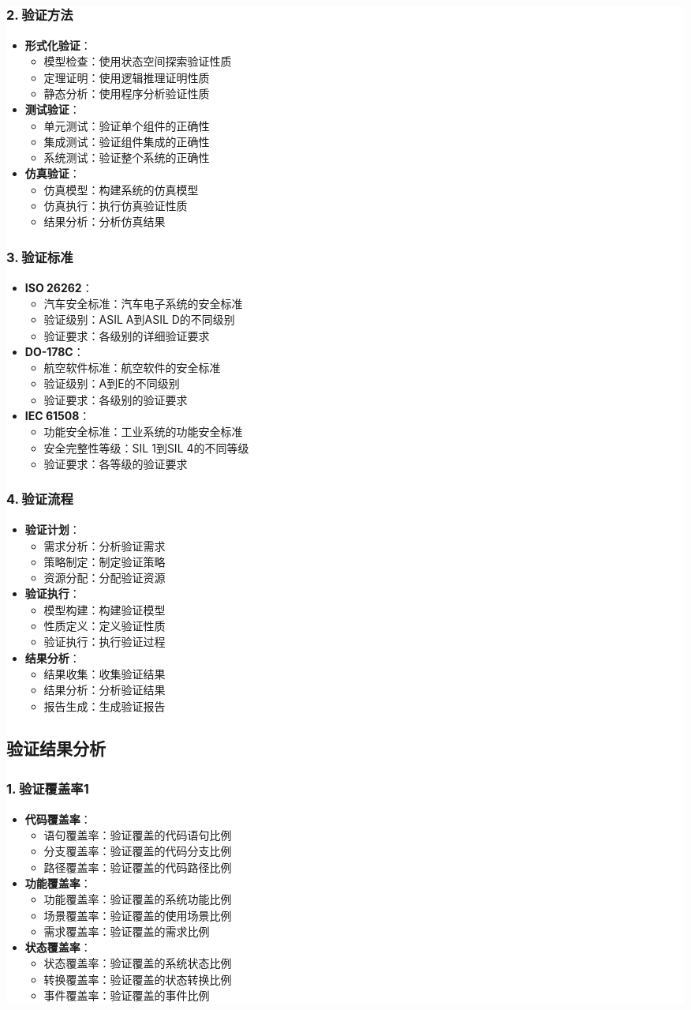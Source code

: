 ### 2. 验证方法

- **形式化验证**：
  - 模型检查：使用状态空间探索验证性质
  - 定理证明：使用逻辑推理证明性质
  - 静态分析：使用程序分析验证性质
- **测试验证**：
  - 单元测试：验证单个组件的正确性
  - 集成测试：验证组件集成的正确性
  - 系统测试：验证整个系统的正确性
- **仿真验证**：
  - 仿真模型：构建系统的仿真模型
  - 仿真执行：执行仿真验证性质
  - 结果分析：分析仿真结果

### 3. 验证标准

- **ISO 26262**：
  - 汽车安全标准：汽车电子系统的安全标准
  - 验证级别：ASIL A到ASIL D的不同级别
  - 验证要求：各级别的详细验证要求
- **DO-178C**：
  - 航空软件标准：航空软件的安全标准
  - 验证级别：A到E的不同级别
  - 验证要求：各级别的验证要求
- **IEC 61508**：
  - 功能安全标准：工业系统的功能安全标准
  - 安全完整性等级：SIL 1到SIL 4的不同等级
  - 验证要求：各等级的验证要求

### 4. 验证流程

- **验证计划**：
  - 需求分析：分析验证需求
  - 策略制定：制定验证策略
  - 资源分配：分配验证资源
- **验证执行**：
  - 模型构建：构建验证模型
  - 性质定义：定义验证性质
  - 验证执行：执行验证过程
- **结果分析**：
  - 结果收集：收集验证结果
  - 结果分析：分析验证结果
  - 报告生成：生成验证报告

## 验证结果分析

### 1. 验证覆盖率1

- **代码覆盖率**：
  - 语句覆盖率：验证覆盖的代码语句比例
  - 分支覆盖率：验证覆盖的代码分支比例
  - 路径覆盖率：验证覆盖的代码路径比例
- **功能覆盖率**：
  - 功能覆盖率：验证覆盖的系统功能比例
  - 场景覆盖率：验证覆盖的使用场景比例
  - 需求覆盖率：验证覆盖的需求比例
- **状态覆盖率**：
  - 状态覆盖率：验证覆盖的系统状态比例
  - 转换覆盖率：验证覆盖的状态转换比例
  - 事件覆盖率：验证覆盖的事件比例
